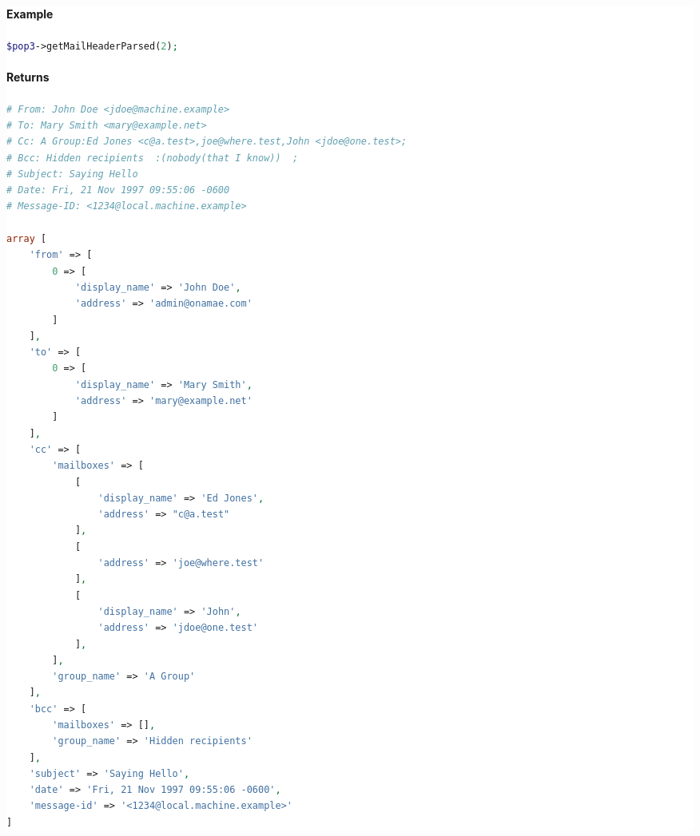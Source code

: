 #### Example
```php
$pop3->getMailHeaderParsed(2);
```
#### Returns
```php
# From: John Doe <jdoe@machine.example>
# To: Mary Smith <mary@example.net>
# Cc: A Group:Ed Jones <c@a.test>,joe@where.test,John <jdoe@one.test>;
# Bcc: Hidden recipients  :(nobody(that I know))  ;
# Subject: Saying Hello
# Date: Fri, 21 Nov 1997 09:55:06 -0600
# Message-ID: <1234@local.machine.example>

array [
    'from' => [
        0 => [
            'display_name' => 'John Doe',
            'address' => 'admin@onamae.com'
        ]
    ],
    'to' => [
        0 => [
            'display_name' => 'Mary Smith',
            'address' => 'mary@example.net'
        ]
    ],
    'cc' => [
        'mailboxes' => [
            [
                'display_name' => 'Ed Jones',
                'address' => "c@a.test"
            ],
            [
                'address' => 'joe@where.test'
            ],
            [
                'display_name' => 'John',
                'address' => 'jdoe@one.test'
            ],
        ],
        'group_name' => 'A Group'
    ],
    'bcc' => [
        'mailboxes' => [],
        'group_name' => 'Hidden recipients'
    ],
    'subject' => 'Saying Hello',
    'date' => 'Fri, 21 Nov 1997 09:55:06 -0600',
    'message-id' => '<1234@local.machine.example>'
]
```
